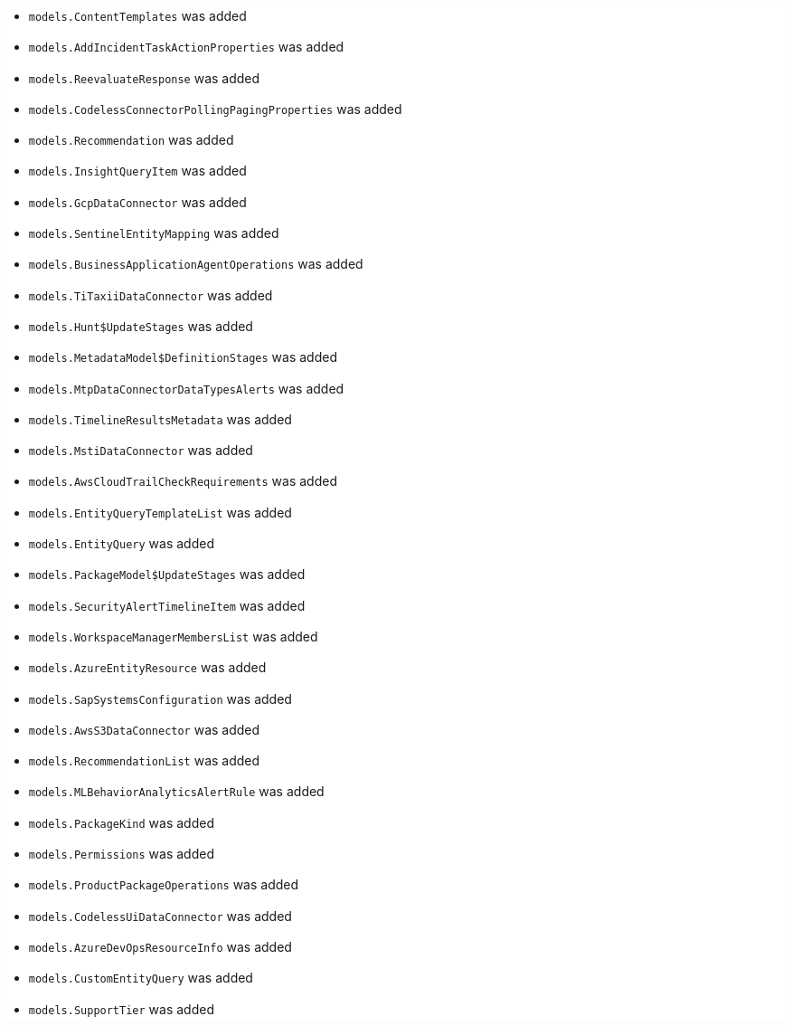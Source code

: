 * `models.ContentTemplates` was added

* `models.AddIncidentTaskActionProperties` was added

* `models.ReevaluateResponse` was added

* `models.CodelessConnectorPollingPagingProperties` was added

* `models.Recommendation` was added

* `models.InsightQueryItem` was added

* `models.GcpDataConnector` was added

* `models.SentinelEntityMapping` was added

* `models.BusinessApplicationAgentOperations` was added

* `models.TiTaxiiDataConnector` was added

* `models.Hunt$UpdateStages` was added

* `models.MetadataModel$DefinitionStages` was added

* `models.MtpDataConnectorDataTypesAlerts` was added

* `models.TimelineResultsMetadata` was added

* `models.MstiDataConnector` was added

* `models.AwsCloudTrailCheckRequirements` was added

* `models.EntityQueryTemplateList` was added

* `models.EntityQuery` was added

* `models.PackageModel$UpdateStages` was added

* `models.SecurityAlertTimelineItem` was added

* `models.WorkspaceManagerMembersList` was added

* `models.AzureEntityResource` was added

* `models.SapSystemsConfiguration` was added

* `models.AwsS3DataConnector` was added

* `models.RecommendationList` was added

* `models.MLBehaviorAnalyticsAlertRule` was added

* `models.PackageKind` was added

* `models.Permissions` was added

* `models.ProductPackageOperations` was added

* `models.CodelessUiDataConnector` was added

* `models.AzureDevOpsResourceInfo` was added

* `models.CustomEntityQuery` was added

* `models.SupportTier` was added
